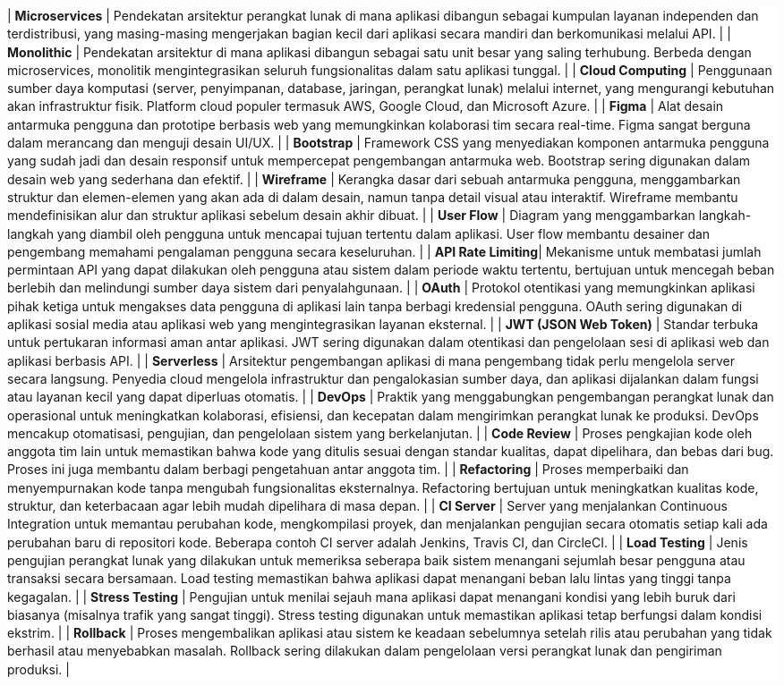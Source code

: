 | **Microservices**    | Pendekatan arsitektur perangkat lunak di mana aplikasi dibangun sebagai kumpulan layanan independen dan terdistribusi, yang masing-masing mengerjakan bagian kecil dari aplikasi secara mandiri dan berkomunikasi melalui API.                                               |
| **Monolithic**       | Pendekatan arsitektur di mana aplikasi dibangun sebagai satu unit besar yang saling terhubung. Berbeda dengan microservices, monolitik mengintegrasikan seluruh fungsionalitas dalam satu aplikasi tunggal.                                                                 |
| **Cloud Computing**  | Penggunaan sumber daya komputasi (server, penyimpanan, database, jaringan, perangkat lunak) melalui internet, yang mengurangi kebutuhan akan infrastruktur fisik. Platform cloud populer termasuk AWS, Google Cloud, dan Microsoft Azure.                                           |
| **Figma**            | Alat desain antarmuka pengguna dan prototipe berbasis web yang memungkinkan kolaborasi tim secara real-time. Figma sangat berguna dalam merancang dan menguji desain UI/UX.                                                                                           |
| **Bootstrap**        | Framework CSS yang menyediakan komponen antarmuka pengguna yang sudah jadi dan desain responsif untuk mempercepat pengembangan antarmuka web. Bootstrap sering digunakan dalam desain web yang sederhana dan efektif.                                                    |
| **Wireframe**        | Kerangka dasar dari sebuah antarmuka pengguna, menggambarkan struktur dan elemen-elemen yang akan ada di dalam desain, namun tanpa detail visual atau interaktif. Wireframe membantu mendefinisikan alur dan struktur aplikasi sebelum desain akhir dibuat.                     |
| **User Flow**        | Diagram yang menggambarkan langkah-langkah yang diambil oleh pengguna untuk mencapai tujuan tertentu dalam aplikasi. User flow membantu desainer dan pengembang memahami pengalaman pengguna secara keseluruhan.                                                               |
| **API Rate Limiting**| Mekanisme untuk membatasi jumlah permintaan API yang dapat dilakukan oleh pengguna atau sistem dalam periode waktu tertentu, bertujuan untuk mencegah beban berlebih dan melindungi sumber daya sistem dari penyalahgunaan.                                                    |
| **OAuth**            | Protokol otentikasi yang memungkinkan aplikasi pihak ketiga untuk mengakses data pengguna di aplikasi lain tanpa berbagi kredensial pengguna. OAuth sering digunakan di aplikasi sosial media atau aplikasi web yang mengintegrasikan layanan eksternal.                        |
| **JWT (JSON Web Token)** | Standar terbuka untuk pertukaran informasi aman antar aplikasi. JWT sering digunakan dalam otentikasi dan pengelolaan sesi di aplikasi web dan aplikasi berbasis API.                                                                                             |
| **Serverless**       | Arsitektur pengembangan aplikasi di mana pengembang tidak perlu mengelola server secara langsung. Penyedia cloud mengelola infrastruktur dan pengalokasian sumber daya, dan aplikasi dijalankan dalam fungsi atau layanan kecil yang dapat diperluas otomatis.                       |
| **DevOps**           | Praktik yang menggabungkan pengembangan perangkat lunak dan operasional untuk meningkatkan kolaborasi, efisiensi, dan kecepatan dalam mengirimkan perangkat lunak ke produksi. DevOps mencakup otomatisasi, pengujian, dan pengelolaan sistem yang berkelanjutan.                     |
| **Code Review**      | Proses pengkajian kode oleh anggota tim lain untuk memastikan bahwa kode yang ditulis sesuai dengan standar kualitas, dapat dipelihara, dan bebas dari bug. Proses ini juga membantu dalam berbagi pengetahuan antar anggota tim.                                                    |
| **Refactoring**      | Proses memperbaiki dan menyempurnakan kode tanpa mengubah fungsionalitas eksternalnya. Refactoring bertujuan untuk meningkatkan kualitas kode, struktur, dan keterbacaan agar lebih mudah dipelihara di masa depan.                                                                 |
| **CI Server**        | Server yang menjalankan Continuous Integration untuk memantau perubahan kode, mengkompilasi proyek, dan menjalankan pengujian secara otomatis setiap kali ada perubahan baru di repositori kode. Beberapa contoh CI server adalah Jenkins, Travis CI, dan CircleCI.                    |
| **Load Testing**     | Jenis pengujian perangkat lunak yang dilakukan untuk memeriksa seberapa baik sistem menangani sejumlah besar pengguna atau transaksi secara bersamaan. Load testing memastikan bahwa aplikasi dapat menangani beban lalu lintas yang tinggi tanpa kegagalan.                             |
| **Stress Testing**   | Pengujian untuk menilai sejauh mana aplikasi dapat menangani kondisi yang lebih buruk dari biasanya (misalnya trafik yang sangat tinggi). Stress testing digunakan untuk memastikan aplikasi tetap berfungsi dalam kondisi ekstrim.                                                    |
| **Rollback**         | Proses mengembalikan aplikasi atau sistem ke keadaan sebelumnya setelah rilis atau perubahan yang tidak berhasil atau menyebabkan masalah. Rollback sering dilakukan dalam pengelolaan versi perangkat lunak dan pengiriman produksi.                                                  |
